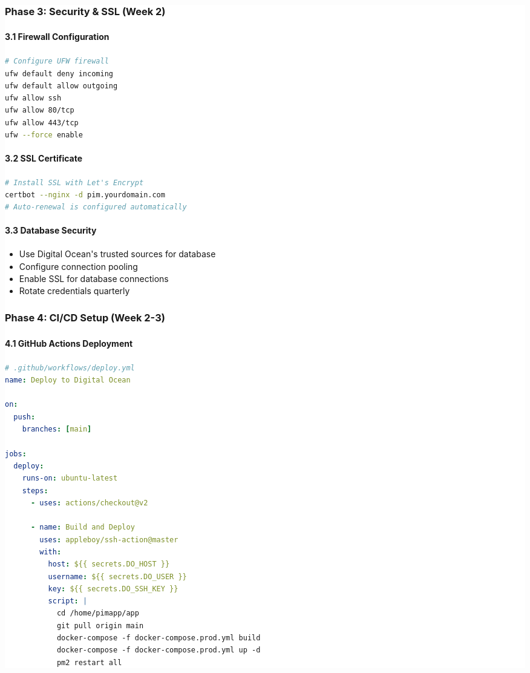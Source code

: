 ### Phase 3: Security & SSL (Week 2)

#### 3.1 Firewall Configuration
```bash
# Configure UFW firewall
ufw default deny incoming
ufw default allow outgoing
ufw allow ssh
ufw allow 80/tcp
ufw allow 443/tcp
ufw --force enable
```

#### 3.2 SSL Certificate
```bash
# Install SSL with Let's Encrypt
certbot --nginx -d pim.yourdomain.com
# Auto-renewal is configured automatically
```

#### 3.3 Database Security
- Use Digital Ocean's trusted sources for database
- Configure connection pooling
- Enable SSL for database connections
- Rotate credentials quarterly

### Phase 4: CI/CD Setup (Week 2-3)

#### 4.1 GitHub Actions Deployment
```yaml
# .github/workflows/deploy.yml
name: Deploy to Digital Ocean

on:
  push:
    branches: [main]

jobs:
  deploy:
    runs-on: ubuntu-latest
    steps:
      - uses: actions/checkout@v2
      
      - name: Build and Deploy
        uses: appleboy/ssh-action@master
        with:
          host: ${{ secrets.DO_HOST }}
          username: ${{ secrets.DO_USER }}
          key: ${{ secrets.DO_SSH_KEY }}
          script: |
            cd /home/pimapp/app
            git pull origin main
            docker-compose -f docker-compose.prod.yml build
            docker-compose -f docker-compose.prod.yml up -d
            pm2 restart all
```
